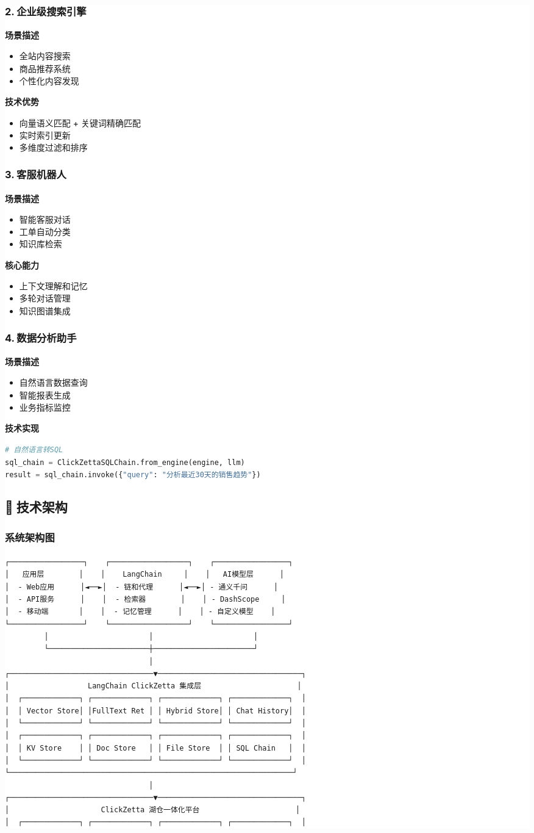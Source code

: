 ### 2. 企业级搜索引擎

**场景描述**
- 全站内容搜索
- 商品推荐系统
- 个性化内容发现

**技术优势**
- 向量语义匹配 + 关键词精确匹配
- 实时索引更新
- 多维度过滤和排序

### 3. 客服机器人

**场景描述**
- 智能客服对话
- 工单自动分类
- 知识库检索

**核心能力**
- 上下文理解和记忆
- 多轮对话管理
- 知识图谱集成

### 4. 数据分析助手

**场景描述**
- 自然语言数据查询
- 智能报表生成
- 业务指标监控

**技术实现**
```python
# 自然语言转SQL
sql_chain = ClickZettaSQLChain.from_engine(engine, llm)
result = sql_chain.invoke({"query": "分析最近30天的销售趋势"})
```

## 🚀 技术架构

### 系统架构图

```
┌─────────────────┐    ┌──────────────────┐    ┌─────────────────┐
│   应用层        │    │    LangChain     │    │   AI模型层      │
│  - Web应用      │◄──►│  - 链和代理      │◄──►│ - 通义千问      │
│  - API服务      │    │  - 检索器        │    │ - DashScope     │
│  - 移动端       │    │  - 记忆管理      │    │ - 自定义模型    │
└─────────────────┘    └──────────────────┘    └─────────────────┘
         │                       │                       │
         └───────────────────────┼───────────────────────┘
                                 │
┌─────────────────────────────────▼─────────────────────────────────┐
│                  LangChain ClickZetta 集成层                      │
│  ┌─────────────┐ ┌─────────────┐ ┌─────────────┐ ┌─────────────┐  │
│  │ Vector Store│ │FullText Ret │ │ Hybrid Store│ │ Chat History│  │
│  └─────────────┘ └─────────────┘ └─────────────┘ └─────────────┘  │
│  ┌─────────────┐ ┌─────────────┐ ┌─────────────┐ ┌─────────────┐  │
│  │ KV Store    │ │ Doc Store   │ │ File Store  │ │ SQL Chain   │  │
│  └─────────────┘ └─────────────┘ └─────────────┘ └─────────────┘  │
└─────────────────────────────────────────────────────────────────┘
                                 │
┌─────────────────────────────────▼─────────────────────────────────┐
│                     ClickZetta 湖仓一体化平台                      │
│  ┌─────────────┐ ┌─────────────┐ ┌─────────────┐ ┌─────────────┐  │
```